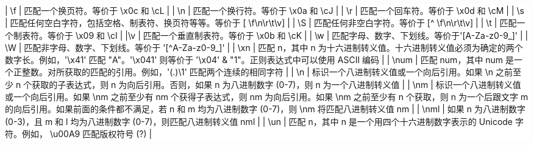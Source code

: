 | \f | 匹配一个换页符。等价于 \x0c 和 \cL |
| \n | 匹配一个换行符。等价于 \x0a 和 \cJ |
| \r | 匹配一个回车符。等价于 \x0d 和 \cM |
| \s | 匹配任何空白字符，包括空格、制表符、换页符等等。等价于 [ \f\n\r\t\v] |
| \S | 匹配任何非空白字符。等价于 [^ \f\n\r\t\v] |
| \t | 匹配一个制表符。等价于 \x09 和 \cI |
|\v	| 匹配一个垂直制表符。等价于 \x0b 和 \cK |
| \w | 匹配字母、数字、下划线。等价于'[A-Za-z0-9_]' |
| \W | 匹配非字母、数字、下划线。等价于 '[^A-Za-z0-9_]' |
| \xn | 匹配 n，其中 n 为十六进制转义值。十六进制转义值必须为确定的两个数字长。例如，'\x41' 匹配 "A"。'\x041' 则等价于 '\x04' & "1"。正则表达式中可以使用 ASCII 编码 |
| \num | 匹配 num，其中 num 是一个正整数。对所获取的匹配的引用。例如，'(.)\1' 匹配两个连续的相同字符 |
| \n | 标识一个八进制转义值或一个向后引用。如果 \n 之前至少 n 个获取的子表达式，则 n 为向后引用。否则，如果 n 为八进制数字 (0-7)，则 n 为一个八进制转义值 |
| \nm | 标识一个八进制转义值或一个向后引用。如果 \nm 之前至少有 nm 个获得子表达式，则 nm 为向后引用。如果 \nm 之前至少有 n 个获取，则 n 为一个后跟文字 m 的向后引用。如果前面的条件都不满足，若 n 和 m 均为八进制数字 (0-7)，则 \nm 将匹配八进制转义值 nm |
| \nml | 如果 n 为八进制数字 (0-3)，且 m 和 l 均为八进制数字 (0-7)，则匹配八进制转义值 nml |
| \un | 匹配 n，其中 n 是一个用四个十六进制数字表示的 Unicode 字符。例如， \u00A9 匹配版权符号 (?) |
